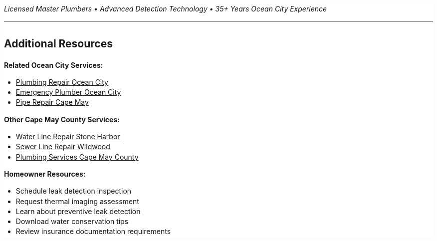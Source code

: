 *Licensed Master Plumbers • Advanced Detection Technology • 35+ Years Ocean City Experience*

---

## Additional Resources

**Related Ocean City Services:**
- [Plumbing Repair Ocean City](/plumbing-repair-ocean-city-nj)
- [Emergency Plumber Ocean City](/emergency-plumber-ocean-city-nj)
- [Pipe Repair Cape May](/pipe-repair-cape-may-nj)

**Other Cape May County Services:**
- [Water Line Repair Stone Harbor](/water-line-repair-stone-harbor-nj)
- [Sewer Line Repair Wildwood](/sewer-line-repair-wildwood-nj)
- [Plumbing Services Cape May County](/services)

**Homeowner Resources:**
- Schedule leak detection inspection
- Request thermal imaging assessment
- Learn about preventive leak detection
- Download water conservation tips
- Review insurance documentation requirements
